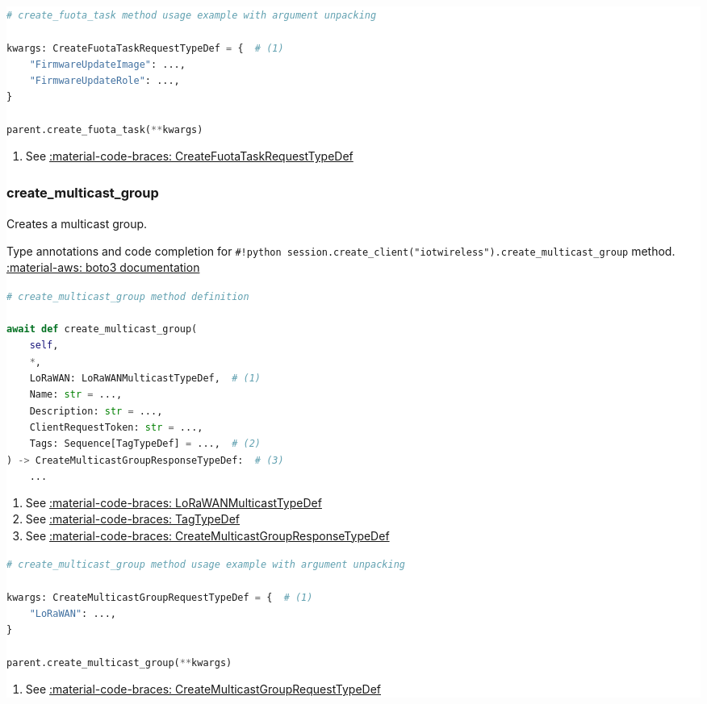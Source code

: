 
```python
# create_fuota_task method usage example with argument unpacking

kwargs: CreateFuotaTaskRequestTypeDef = {  # (1)
    "FirmwareUpdateImage": ...,
    "FirmwareUpdateRole": ...,
}

parent.create_fuota_task(**kwargs)
```

1. See [:material-code-braces: CreateFuotaTaskRequestTypeDef](./type_defs.md#createfuotataskrequesttypedef) 

### create\_multicast\_group

Creates a multicast group.

Type annotations and code completion for `#!python session.create_client("iotwireless").create_multicast_group` method.
[:material-aws: boto3 documentation](https://boto3.amazonaws.com/v1/documentation/api/latest/reference/services/iotwireless/client/create_multicast_group.html)

```python
# create_multicast_group method definition

await def create_multicast_group(
    self,
    *,
    LoRaWAN: LoRaWANMulticastTypeDef,  # (1)
    Name: str = ...,
    Description: str = ...,
    ClientRequestToken: str = ...,
    Tags: Sequence[TagTypeDef] = ...,  # (2)
) -> CreateMulticastGroupResponseTypeDef:  # (3)
    ...
```

1. See [:material-code-braces: LoRaWANMulticastTypeDef](./type_defs.md#lorawanmulticasttypedef) 
2. See [:material-code-braces: TagTypeDef](./type_defs.md#tagtypedef) 
3. See [:material-code-braces: CreateMulticastGroupResponseTypeDef](./type_defs.md#createmulticastgroupresponsetypedef) 


```python
# create_multicast_group method usage example with argument unpacking

kwargs: CreateMulticastGroupRequestTypeDef = {  # (1)
    "LoRaWAN": ...,
}

parent.create_multicast_group(**kwargs)
```

1. See [:material-code-braces: CreateMulticastGroupRequestTypeDef](./type_defs.md#createmulticastgrouprequesttypedef) 
